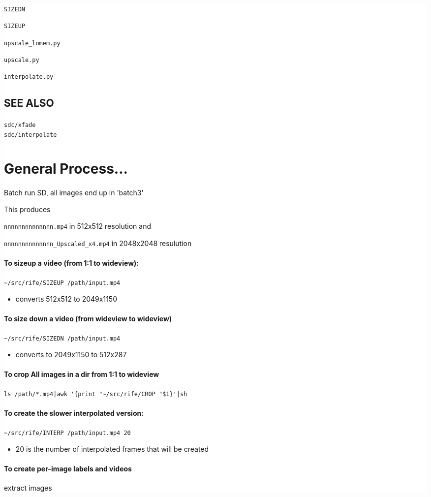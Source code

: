 `SIZEDN`

`SIZEUP`

`upscale_lomem.py`

`upscale.py`

`interpolate.py`





## SEE ALSO
```
sdc/xfade
sdc/interpolate

```



# General Process...

Batch run SD, all images end up in 'batch3'

This produces

`nnnnnnnnnnnnnn.mp4` in 512x512 resolution and 

`nnnnnnnnnnnnnn_Upscaled_x4.mp4` in 2048x2048 resulution

#### To sizeup a video (from 1:1 to wideview):

`~/src/rife/SIZEUP /path/input.mp4`

- converts 512x512 to 2049x1150



#### To size down a video (from wideview to wideview)

`~/src/rife/SIZEDN /path/input.mp4`

- converts to 2049x1150 to 512x287

#### To crop All images in a dir from 1:1 to wideview 

`ls /path/*.mp4|awk '{print "~/src/rife/CROP "$1}'|sh`

#### To create the slower interpolated  version:

`~/src/rife/INTERP /path/input.mp4 20`

- 20 is the number of interpolated frames that will be created

#### To create per-image labels and videos

extract images 
